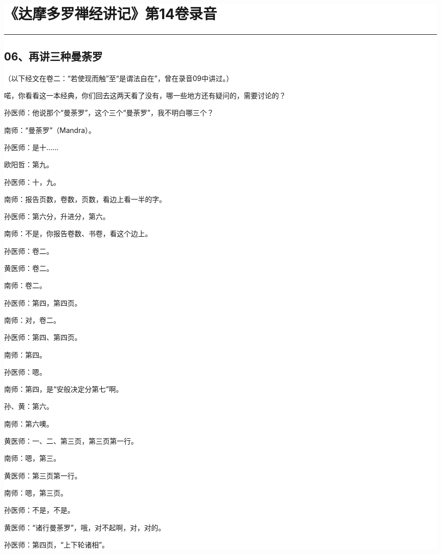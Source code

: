 # 《达摩多罗禅经讲记》第14卷录音

------

## 06、再讲三种曼荼罗

（以下经文在卷二：“若使现而触”至“是谓法自在”，曾在录音09中讲过。）

喏，你看看这一本经典，你们回去这两天看了没有，哪一些地方还有疑问的，需要讨论的？

孙医师：他说那个“曼荼罗”，这个三个“曼荼罗”，我不明白哪三个？

南师：“曼荼罗”（Mandra）。

孙医师：是十……

欧阳哲：第九。

孙医师：十，九。

南师：报告页数，卷数，页数，看边上看一半的字。

孙医师：第六分，升进分，第六。

南师：不是，你报告卷数、书卷，看这个边上。

孙医师：卷二。

黄医师：卷二。

南师：卷二。

孙医师：第四，第四页。

南师：对，卷二。

孙医师：第四、第四页。

南师：第四。

孙医师：嗯。

南师：第四，是“安般决定分第七”啊。

孙、黄：第六。

南师：第六噢。

黄医师：一、二、第三页，第三页第一行。

南师：嗯，第三。

黄医师：第三页第一行。

南师：嗯，第三页。

孙医师：不是，不是。

黄医师：“诸行曼荼罗”，哦，对不起啊，对，对的。

孙医师：第四页，“上下轮诸相”。
